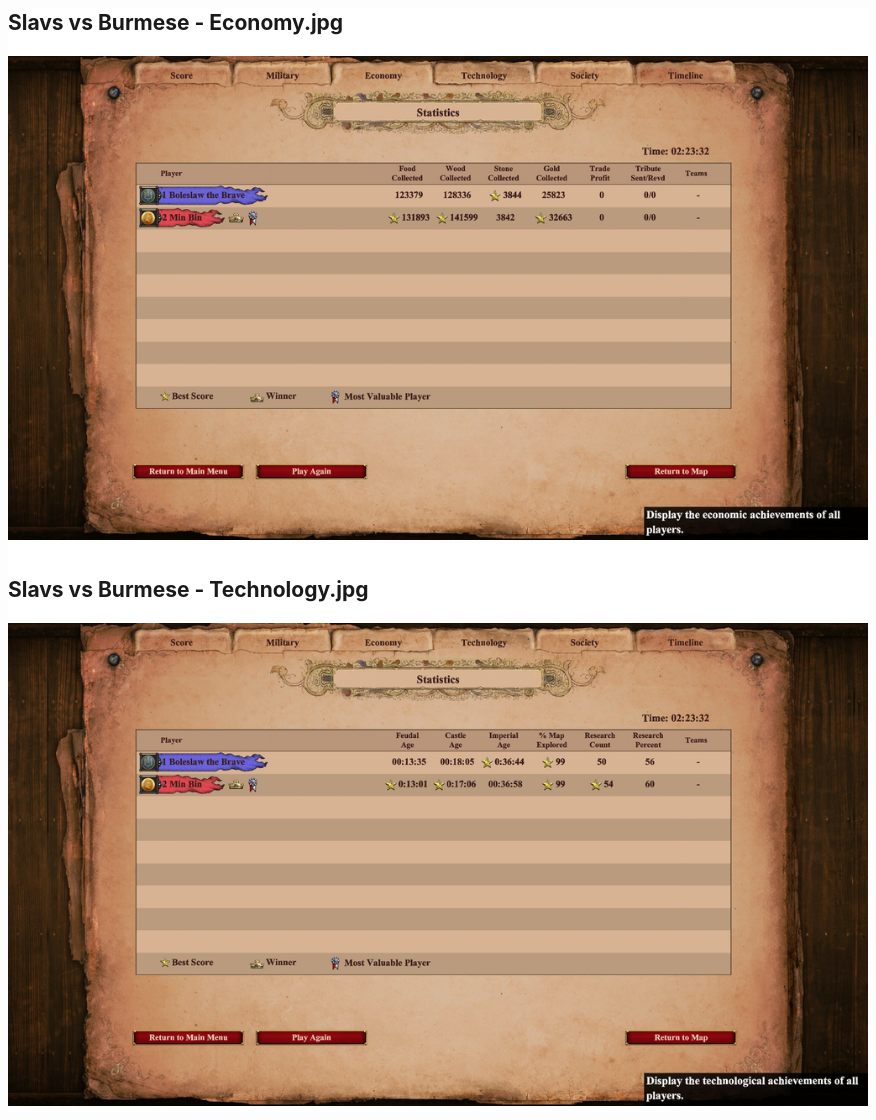 ## Slavs vs Burmese - Economy.jpg
![](https://github.com/Patresss/Age-of-Empires-2-DE---AI-League/blob/master/Compressed/Slavs/Slavs%20vs%20Burmese%20-%20Economy.jpg)

## Slavs vs Burmese - Technology.jpg
![](https://github.com/Patresss/Age-of-Empires-2-DE---AI-League/blob/master/Compressed/Slavs/Slavs%20vs%20Burmese%20-%20Technology.jpg)
